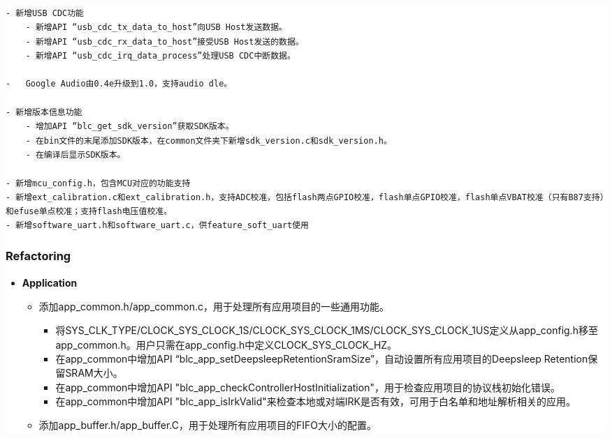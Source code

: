 	- 新增USB CDC功能
		- 新增API “usb_cdc_tx_data_to_host”向USB Host发送数据。
		- 新增API “usb_cdc_rx_data_to_host”接受USB Host发送的数据。
		- 新增API “usb_cdc_irq_data_process”处理USB CDC中断数据。

	-	Google Audio由0.4e升级到1.0，支持audio dle。

	- 新增版本信息功能
		- 增加API “blc_get_sdk_version”获取SDK版本。
		- 在bin文件的末尾添加SDK版本，在common文件夹下新增sdk_version.c和sdk_version.h。
		- 在编译后显示SDK版本。

	- 新增mcu_config.h，包含MCU对应的功能支持
	- 新增ext_calibration.c和ext_calibration.h，支持ADC校准，包括flash两点GPIO校准，flash单点GPIO校准，flash单点VBAT校准（只有B87支持）和efuse单点校准；支持flash电压值校准。
	- 新增software_uart.h和software_uart.c，供feature_soft_uart使用

### Refactoring
* **Application**
	- 添加app_common.h/app_common.c，用于处理所有应用项目的一些通用功能。
		- 将SYS_CLK_TYPE/CLOCK_SYS_CLOCK_1S/CLOCK_SYS_CLOCK_1MS/CLOCK_SYS_CLOCK_1US定义从app_config.h移至app_common.h。用户只需在app_config.h中定义CLOCK_SYS_CLOCK_HZ。
		- 在app_common中增加API “blc_app_setDeepsleepRetentionSramSize”，自动设置所有应用项目的Deepsleep Retention保留SRAM大小。
		- 在app_common中增加API "blc_app_checkControllerHostInitialization"，用于检查应用项目的协议栈初始化错误。
		- 在app_common中增加API "blc_app_isIrkValid"来检查本地或对端IRK是否有效，可用于白名单和地址解析相关的应用。

	- 添加app_buffer.h/app_buffer.C，用于处理所有应用项目的FIFO大小的配置。

